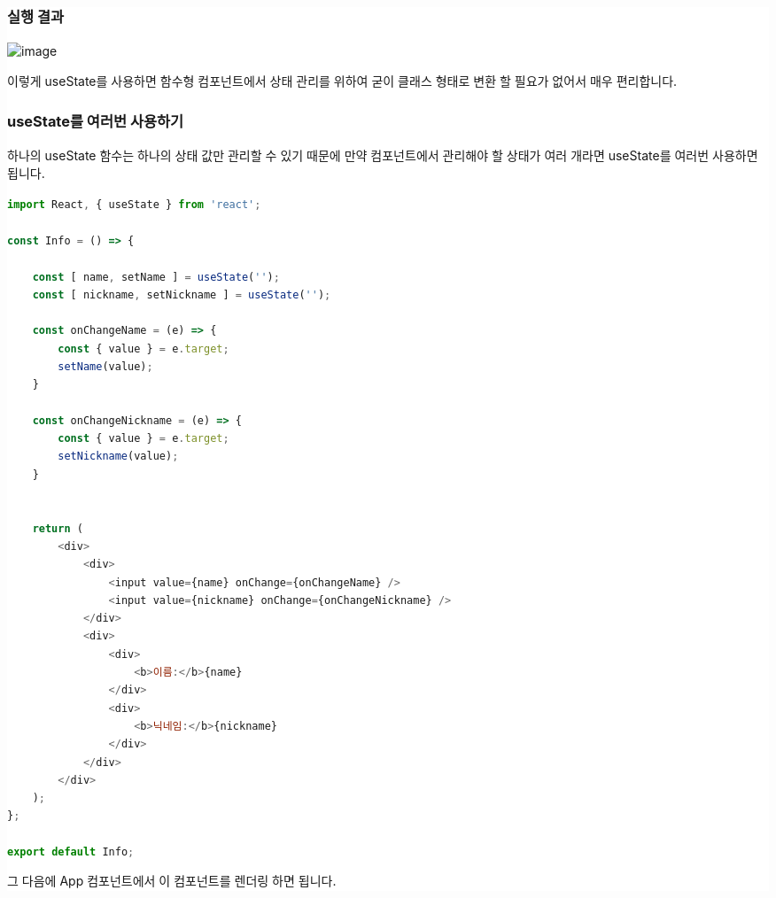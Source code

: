 ### 실행 결과

![image](https://user-images.githubusercontent.com/22395934/104813857-274dc180-584f-11eb-953f-c03d8346f26e.png)


이렇게 useState를 사용하면 함수형 컴포넌트에서 상태 관리를 위하여 굳이 클래스 형태로 변환 할 필요가 없어서 매우 편리합니다.

### useState를 여러번 사용하기

하나의 useState 함수는 하나의 상태 값만 관리할 수 있기 때문에 만약 컴포넌트에서 관리해야 할 상태가 여러 개라면 useState를 여러번 사용하면 됩니다.

```javascript
import React, { useState } from 'react';

const Info = () => {

    const [ name, setName ] = useState('');
    const [ nickname, setNickname ] = useState('');

    const onChangeName = (e) => {
        const { value } = e.target;
        setName(value);
    }

    const onChangeNickname = (e) => {
        const { value } = e.target;
        setNickname(value);
    }


    return (
        <div>
            <div>
                <input value={name} onChange={onChangeName} />
                <input value={nickname} onChange={onChangeNickname} />
            </div>
            <div>
                <div>
                    <b>이름:</b>{name}
                </div>
                <div>
                    <b>닉네임:</b>{nickname}
                </div>
            </div>
        </div>
    );
};

export default Info;
```

그 다음에 App 컴포넌트에서 이 컴포넌트를 렌더링 하면 됩니다.
